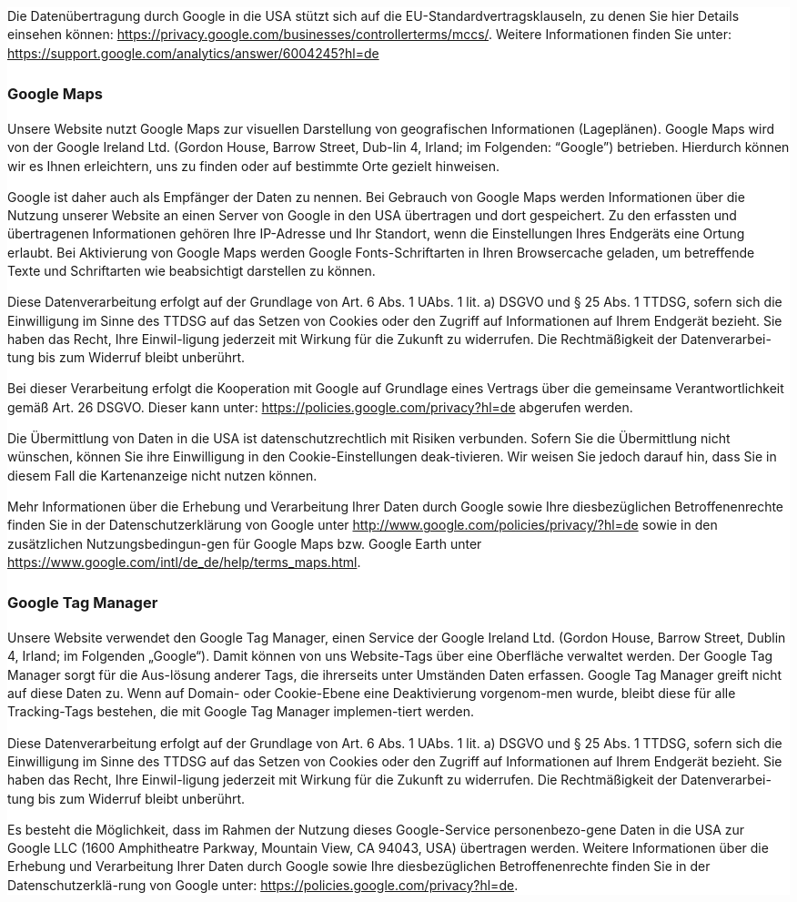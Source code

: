 Die Datenübertragung durch Google in die USA stützt sich auf die EU-Standardvertragsklauseln, zu denen Sie hier Details einsehen können: https://privacy.google.com/businesses/controllerterms/mccs/. Weitere Informationen finden Sie unter: https://support.google.com/analytics/answer/6004245?hl=de

### Google Maps
Unsere Website nutzt Google Maps zur visuellen Darstellung von geografischen Informationen (Lageplänen). Google Maps wird von der Google Ireland Ltd. (Gordon House, Barrow Street, Dub-lin 4, Irland; im Folgenden: “Google”) betrieben. Hierdurch können wir es Ihnen erleichtern, uns zu finden oder auf bestimmte Orte gezielt hinweisen. 

Google ist daher auch als Empfänger der Daten zu nennen. Bei Gebrauch von Google Maps werden Informationen über die Nutzung unserer Website an einen Server von Google in den USA übertragen und dort gespeichert. Zu den erfassten und übertragenen Informationen gehören Ihre IP-Adresse und Ihr Standort, wenn die Einstellungen Ihres Endgeräts eine Ortung erlaubt. Bei Aktivierung von Google Maps werden Google Fonts-Schriftarten in Ihren Browsercache geladen, um betreffende Texte und Schriftarten wie beabsichtigt darstellen zu können.

Diese Datenverarbeitung erfolgt auf der Grundlage von Art. 6 Abs. 1 UAbs. 1 lit. a) DSGVO und § 25 Abs. 1 TTDSG, sofern sich die Einwilligung im Sinne des TTDSG auf das Setzen von Cookies oder den Zugriff auf Informationen auf Ihrem Endgerät bezieht. Sie haben das Recht, Ihre Einwil-ligung jederzeit mit Wirkung für die Zukunft zu widerrufen. Die Rechtmäßigkeit der Datenverarbei-tung bis zum Widerruf bleibt unberührt.

Bei dieser Verarbeitung erfolgt die Kooperation mit Google auf Grundlage eines Vertrags über die gemeinsame Verantwortlichkeit gemäß Art. 26 DSGVO. Dieser kann unter: https://policies.google.com/privacy?hl=de abgerufen werden.

Die Übermittlung von Daten in die USA ist datenschutzrechtlich mit Risiken verbunden. Sofern Sie die Übermittlung nicht wünschen, können Sie ihre Einwilligung in den Cookie-Einstellungen deak-tivieren. Wir weisen Sie jedoch darauf hin, dass Sie in diesem Fall die Kartenanzeige nicht nutzen können.

Mehr Informationen über die Erhebung und Verarbeitung Ihrer Daten durch Google sowie Ihre diesbezüglichen Betroffenenrechte finden Sie in der Datenschutzerklärung von Google unter http://www.google.com/policies/privacy/?hl=de sowie in den zusätzlichen Nutzungsbedingun-gen für Google Maps bzw. Google Earth unter https://www.google.com/intl/de_de/help/terms_maps.html.

### Google Tag Manager
Unsere Website verwendet den Google Tag Manager, einen Service der Google Ireland Ltd. (Gordon House, Barrow Street, Dublin 4, Irland; im Folgenden „Google“). Damit können von uns Website-Tags über eine Oberfläche verwaltet werden. Der Google Tag Manager sorgt für die Aus-lösung anderer Tags, die ihrerseits unter Umständen Daten erfassen. Google Tag Manager greift nicht auf diese Daten zu. Wenn auf Domain- oder Cookie-Ebene eine Deaktivierung vorgenom-men wurde, bleibt diese für alle Tracking-Tags bestehen, die mit Google Tag Manager implemen-tiert werden.

Diese Datenverarbeitung erfolgt auf der Grundlage von Art. 6 Abs. 1 UAbs. 1 lit. a) DSGVO und § 25 Abs. 1 TTDSG, sofern sich die Einwilligung im Sinne des TTDSG auf das Setzen von Cookies oder den Zugriff auf Informationen auf Ihrem Endgerät bezieht. Sie haben das Recht, Ihre Einwil-ligung jederzeit mit Wirkung für die Zukunft zu widerrufen. Die Rechtmäßigkeit der Datenverarbei-tung bis zum Widerruf bleibt unberührt.

Es besteht die Möglichkeit, dass im Rahmen der Nutzung dieses Google-Service personenbezo-gene Daten in die USA zur Google LLC (1600 Amphitheatre Parkway, Mountain View, CA 94043, USA) übertragen werden. Weitere Informationen über die Erhebung und Verarbeitung Ihrer Daten durch Google sowie Ihre diesbezüglichen Betroffenenrechte finden Sie in der Datenschutzerklä-rung von Google unter: https://policies.google.com/privacy?hl=de.
